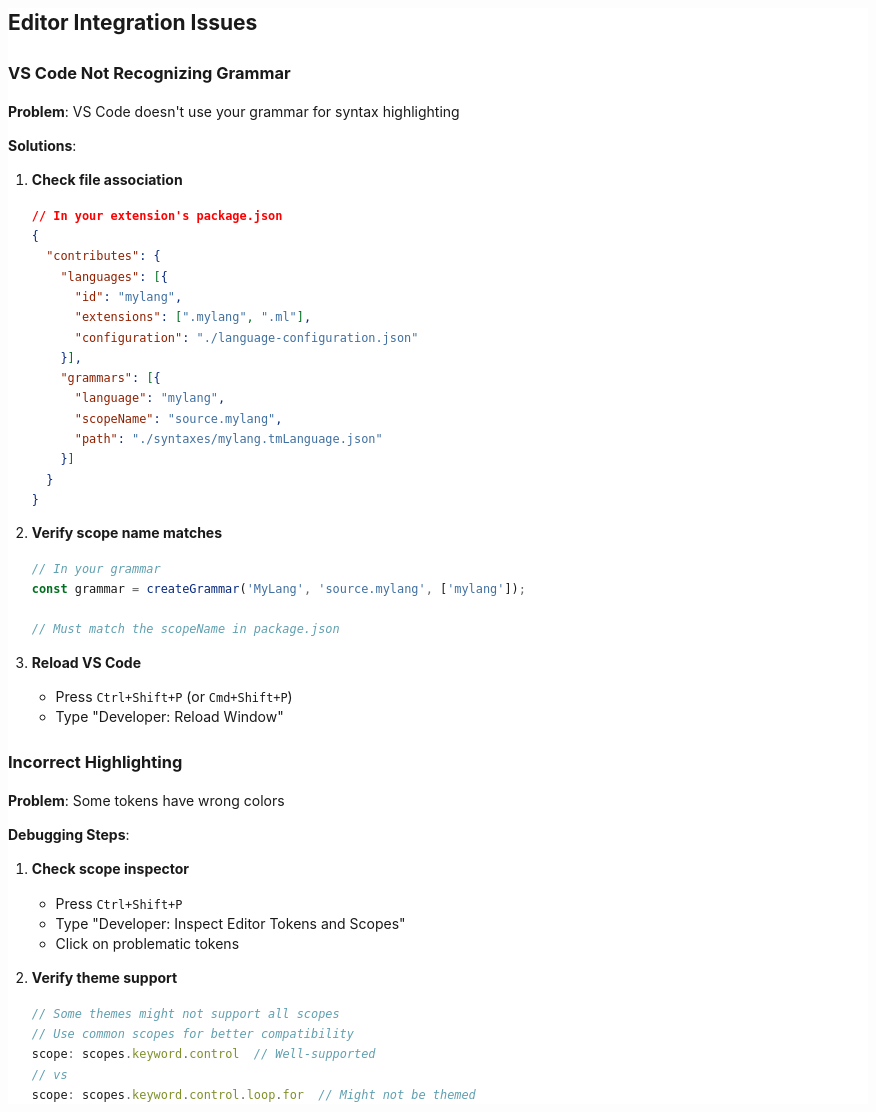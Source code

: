 ## Editor Integration Issues

### VS Code Not Recognizing Grammar

**Problem**: VS Code doesn't use your grammar for syntax highlighting

**Solutions**:

1. **Check file association**
   ```json
   // In your extension's package.json
   {
     "contributes": {
       "languages": [{
         "id": "mylang",
         "extensions": [".mylang", ".ml"],
         "configuration": "./language-configuration.json"
       }],
       "grammars": [{
         "language": "mylang",
         "scopeName": "source.mylang",
         "path": "./syntaxes/mylang.tmLanguage.json"
       }]
     }
   }
   ```

2. **Verify scope name matches**
   ```typescript
   // In your grammar
   const grammar = createGrammar('MyLang', 'source.mylang', ['mylang']);
   
   // Must match the scopeName in package.json
   ```

3. **Reload VS Code**
   - Press `Ctrl+Shift+P` (or `Cmd+Shift+P`)
   - Type "Developer: Reload Window"

### Incorrect Highlighting

**Problem**: Some tokens have wrong colors

**Debugging Steps**:

1. **Check scope inspector**
   - Press `Ctrl+Shift+P`
   - Type "Developer: Inspect Editor Tokens and Scopes"
   - Click on problematic tokens

2. **Verify theme support**
   ```typescript
   // Some themes might not support all scopes
   // Use common scopes for better compatibility
   scope: scopes.keyword.control  // Well-supported
   // vs
   scope: scopes.keyword.control.loop.for  // Might not be themed
   ```
